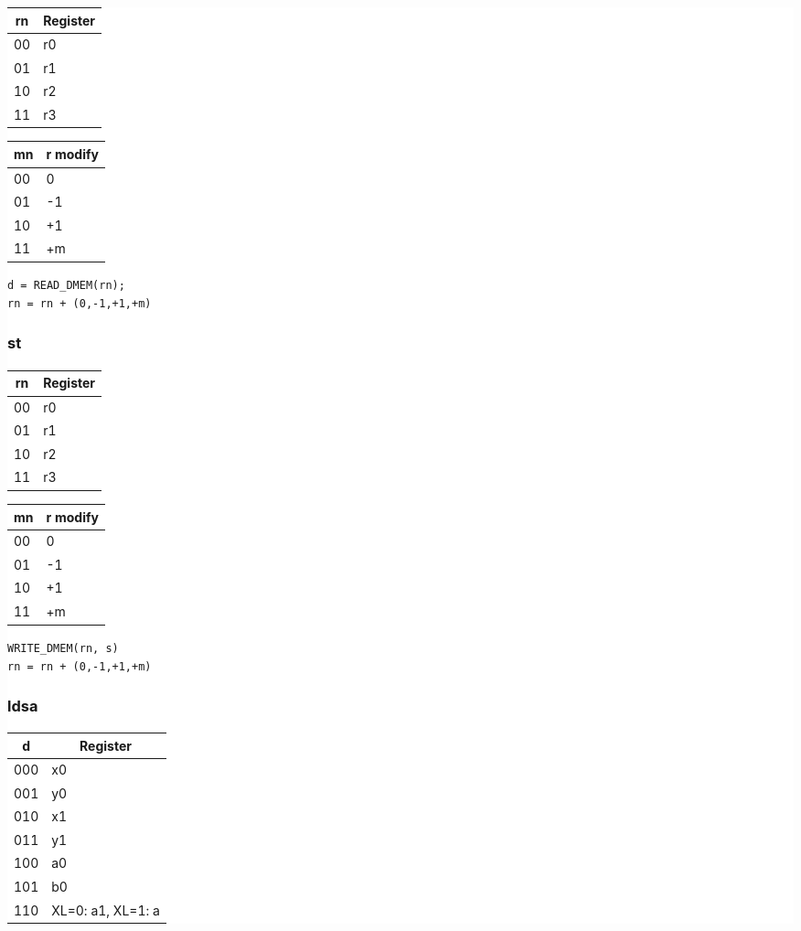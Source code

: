 |rn|Register|
|---|---|
|00|r0|
|01|r1|
|10|r2|
|11|r3|

|mn|r modify|
|---|---|
|00|0|
|01|-1|
|10|+1|
|11|+m|

```
d = READ_DMEM(rn);
rn = rn + (0,-1,+1,+m)
```

### st

|rn|Register|
|---|---|
|00|r0|
|01|r1|
|10|r2|
|11|r3|

|mn|r modify|
|---|---|
|00|0|
|01|-1|
|10|+1|
|11|+m|

```
WRITE_DMEM(rn, s)
rn = rn + (0,-1,+1,+m)
```

### ldsa

|d|Register|
|---|---|
|000|x0|
|001|y0|
|010|x1|
|011|y1|
|100|a0|
|101|b0|
|110|XL=0: a1, XL=1: a|